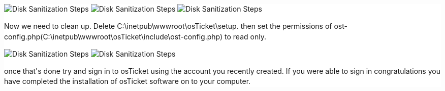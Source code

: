 
  <p>
<img src="https://i.imgur.com/9K7THTG.png" height="65%" width="65%" alt="Disk Sanitization Steps"/>
   <img src="https://i.imgur.com/Au8x52I.png" height="65%" width="65%" alt="Disk Sanitization Steps"/>
    <img src="https://i.imgur.com/E8ozx0F.png" height="65%" width="65%" alt="Disk Sanitization Steps"/>
</p>
<p>
Now we need to clean up. Delete C:\inetpub\wwwroot\osTicket\setup. then set the permissions of ost-config.php(C:\inetpub\wwwroot\osTicket\include\ost-config.php) to read only.
<br />
 
  <p>
<img src="https://i.imgur.com/awG0Opy.png" height="65%" width="65%" alt="Disk Sanitization Steps"/>
   <img src="https://i.imgur.com/siL9SFY.png" height="65%" width="65%" alt="Disk Sanitization Steps"/>
</p>
<p>
once that's done try and sign in to osTicket using the account you recently created. If you were able to sign in congratulations you have completed the installation of osTicket software on to your computer. 
<br />



